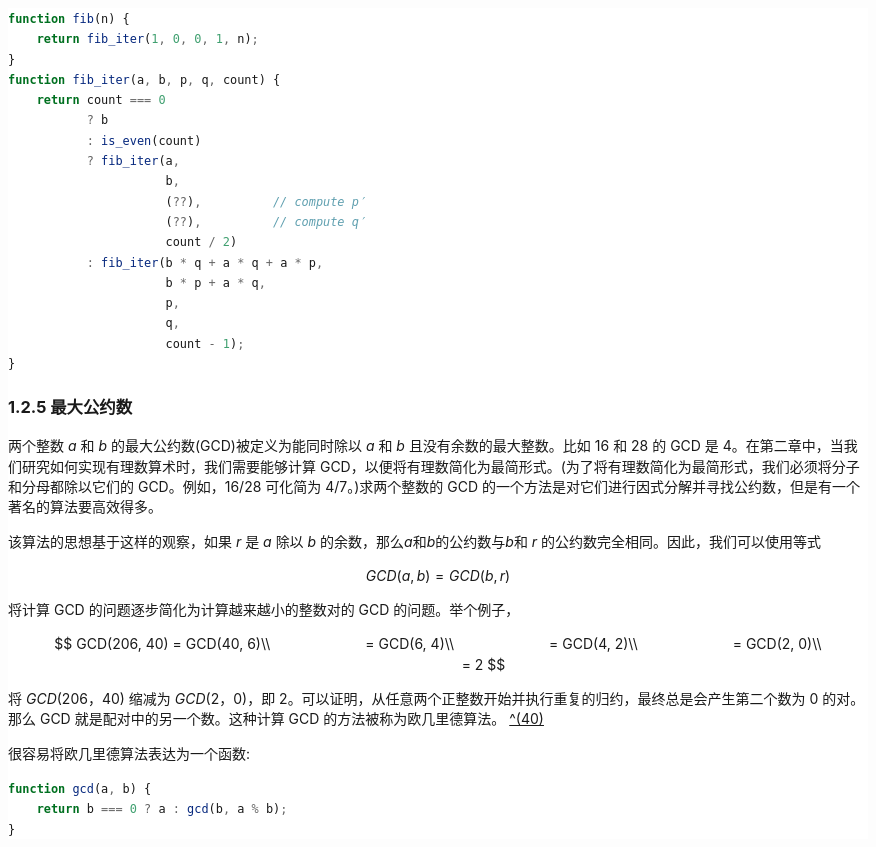 

```js
function fib(n) {
    return fib_iter(1, 0, 0, 1, n);
}
function fib_iter(a, b, p, q, count) {
    return count === 0
           ? b
           : is_even(count)
           ? fib_iter(a,
                      b,
                      (??),          // compute p′
                      (??),          // compute q′
                      count / 2)
           : fib_iter(b * q + a * q + a * p,
                      b * p + a * q,
                      p,
                      q,
                      count - 1);
}
```

### 1.2.5 最大公约数

两个整数 $a$ 和 $b$ 的最大公约数(GCD)被定义为能同时除以 $a$ 和 $b$ 且没有余数的最大整数。比如 16 和 28 的 GCD 是 4。在第二章中，当我们研究如何实现有理数算术时，我们需要能够计算 GCD，以便将有理数简化为最简形式。(为了将有理数简化为最简形式，我们必须将分子和分母都除以它们的 GCD。例如，$16/28$ 可化简为 $4/7$。)求两个整数的 GCD 的一个方法是对它们进行因式分解并寻找公约数，但是有一个著名的算法要高效得多。

该算法的思想基于这样的观察，如果 $r$ 是 $a$ 除以 $b$ 的余数，那么$a$和$b$的公约数与$b$和 $r$ 的公约数完全相同。因此，我们可以使用等式

$$
GCD(a, b) = GCD(b, r)
$$

将计算 GCD 的问题逐步简化为计算越来越小的整数对的 GCD 的问题。举个例子，

$$
GCD(206, 40) = GCD(40, 6)\\
       = GCD(6, 4)\\
       = GCD(4, 2)\\
       = GCD(2, 0)\\
       = 2
$$

将 $GCD(206，40)$ 缩减为 $GCD(2，0)$，即 $2$。可以证明，从任意两个正整数开始并执行重复的归约，最终总是会产生第二个数为 $0$ 的对。那么 GCD 就是配对中的另一个数。这种计算 GCD 的方法被称为欧几里德算法。 [^(40)](#c1-fn-0040)

很容易将欧几里德算法表达为一个函数:

```js
function gcd(a, b) {
    return b === 0 ? a : gcd(b, a % b);
}
```
